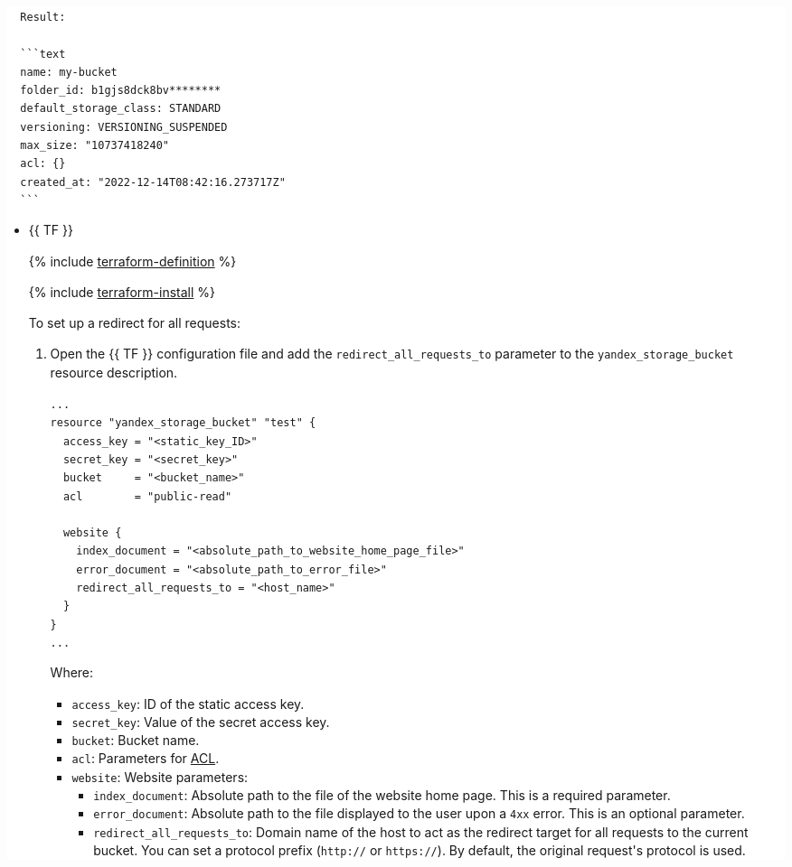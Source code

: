       Result:

      ```text
      name: my-bucket
      folder_id: b1gjs8dck8bv********
      default_storage_class: STANDARD
      versioning: VERSIONING_SUSPENDED
      max_size: "10737418240"
      acl: {}
      created_at: "2022-12-14T08:42:16.273717Z"
      ```

- {{ TF }}

   {% include [terraform-definition](../../../_tutorials/terraform-definition.md) %}

   
   {% include [terraform-install](../../../_includes/terraform-install.md) %}


   To set up a redirect for all requests:

   1. Open the {{ TF }} configuration file and add the `redirect_all_requests_to` parameter to the `yandex_storage_bucket` resource description.

      ```hcl
      ...
      resource "yandex_storage_bucket" "test" {
        access_key = "<static_key_ID>"
        secret_key = "<secret_key>"
        bucket     = "<bucket_name>"
        acl        = "public-read"

        website {
          index_document = "<absolute_path_to_website_home_page_file>"
          error_document = "<absolute_path_to_error_file>"
          redirect_all_requests_to = "<host_name>"
        }
      }
      ...
      ```

      Where:
      * `access_key`: ID of the static access key.
      * `secret_key`: Value of the secret access key.
      * `bucket`: Bucket name.
      * `acl`: Parameters for [ACL](../../concepts/acl.md#predefined-acls).
      * `website`: Website parameters:
         * `index_document`: Absolute path to the file of the website home page. This is a required parameter.
         * `error_document`: Absolute path to the file displayed to the user upon a `4xx` error. This is an optional parameter.
         * `redirect_all_requests_to`: Domain name of the host to act as the redirect target for all requests to the current bucket. You can set a protocol prefix (`http://` or `https://`). By default, the original request's protocol is used.
